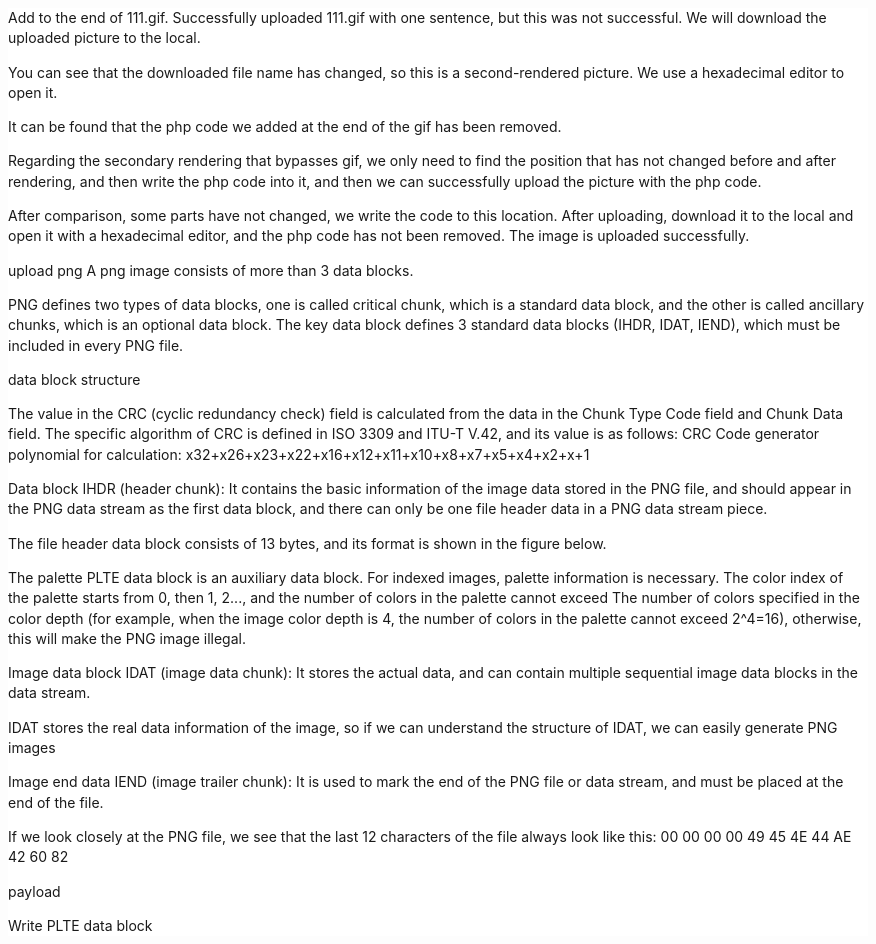 Add <?php phpinfo(); ?> to the end of 111.gif. Successfully uploaded 111.gif with one sentence, but this was not successful. We will download the uploaded picture to the local.

You can see that the downloaded file name has changed, so this is a second-rendered picture. We use a hexadecimal editor to open it.

It can be found that the php code we added at the end of the gif has been removed.

Regarding the secondary rendering that bypasses gif, we only need to find the position that has not changed before and after rendering, and then write the php code into it, and then we can successfully upload the picture with the php code.

After comparison, some parts have not changed, we write the code to this location. After uploading, download it to the local and open it with a hexadecimal editor, and the php code has not been removed. The image is uploaded successfully.

upload png
A png image consists of more than 3 data blocks.

PNG defines two types of data blocks, one is called critical chunk, which is a standard data block, and the other is called ancillary chunks, which is an optional data block. The key data block defines 3 standard data blocks (IHDR, IDAT, IEND), which must be included in every PNG file.

data block structure



The value in the CRC (cyclic redundancy check) field is calculated from the data in the Chunk Type Code field and Chunk Data field. The specific algorithm of CRC is defined in ISO 3309 and ITU-T V.42, and its value is as follows: CRC Code generator polynomial for calculation: x32+x26+x23+x22+x16+x12+x11+x10+x8+x7+x5+x4+x2+x+1

Data block IHDR (header chunk): It contains the basic information of the image data stored in the PNG file, and should appear in the PNG data stream as the first data block, and there can only be one file header data in a PNG data stream piece.

The file header data block consists of 13 bytes, and its format is shown in the figure below.



The palette PLTE data block is an auxiliary data block. For indexed images, palette information is necessary. The color index of the palette starts from 0, then 1, 2..., and the number of colors in the palette cannot exceed The number of colors specified in the color depth (for example, when the image color depth is 4, the number of colors in the palette cannot exceed 2^4=16), otherwise, this will make the PNG image illegal.

Image data block IDAT (image data chunk): It stores the actual data, and can contain multiple sequential image data blocks in the data stream.

IDAT stores the real data information of the image, so if we can understand the structure of IDAT, we can easily generate PNG images

Image end data IEND (image trailer chunk): It is used to mark the end of the PNG file or data stream, and must be placed at the end of the file.

If we look closely at the PNG file, we see that the last 12 characters of the file always look like this: 00 00 00 00 49 45 4E 44 AE 42 60 82

payload

Write PLTE data block
